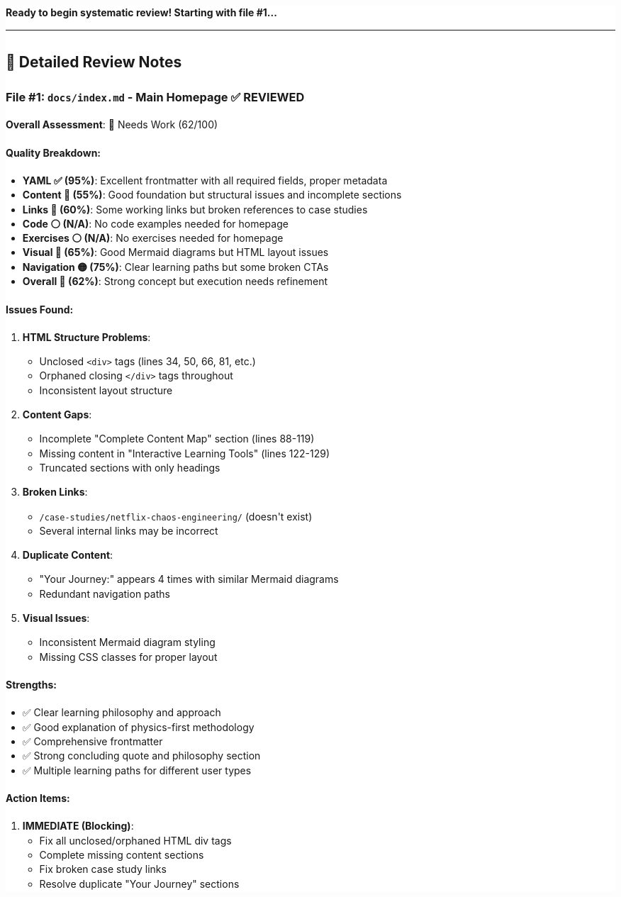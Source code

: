 
**Ready to begin systematic review! Starting with file #1...**

---

## 📝 Detailed Review Notes

### File #1: `docs/index.md` - Main Homepage ✅ REVIEWED

**Overall Assessment**: 🔶 Needs Work (62/100)

#### Quality Breakdown:
- **YAML ✅ (95%)**: Excellent frontmatter with all required fields, proper metadata
- **Content 🔶 (55%)**: Good foundation but structural issues and incomplete sections
- **Links 🔶 (60%)**: Some working links but broken references to case studies
- **Code ⚪ (N/A)**: No code examples needed for homepage
- **Exercises ⚪ (N/A)**: No exercises needed for homepage  
- **Visual 🔶 (65%)**: Good Mermaid diagrams but HTML layout issues
- **Navigation 🟡 (75%)**: Clear learning paths but some broken CTAs
- **Overall 🔶 (62%)**: Strong concept but execution needs refinement

#### Issues Found:
1. **HTML Structure Problems**:
   - Unclosed `<div>` tags (lines 34, 50, 66, 81, etc.)
   - Orphaned closing `</div>` tags throughout
   - Inconsistent layout structure

2. **Content Gaps**:
   - Incomplete "Complete Content Map" section (lines 88-119)
   - Missing content in "Interactive Learning Tools" (lines 122-129)
   - Truncated sections with only headings

3. **Broken Links**:
   - `/case-studies/netflix-chaos-engineering/` (doesn't exist)
   - Several internal links may be incorrect

4. **Duplicate Content**:
   - "Your Journey:" appears 4 times with similar Mermaid diagrams
   - Redundant navigation paths

5. **Visual Issues**:
   - Inconsistent Mermaid diagram styling
   - Missing CSS classes for proper layout

#### Strengths:
- ✅ Clear learning philosophy and approach
- ✅ Good explanation of physics-first methodology
- ✅ Comprehensive frontmatter
- ✅ Strong concluding quote and philosophy section
- ✅ Multiple learning paths for different user types

#### Action Items:
1. **IMMEDIATE (Blocking)**:
   - Fix all unclosed/orphaned HTML div tags
   - Complete missing content sections
   - Fix broken case study links
   - Resolve duplicate "Your Journey" sections
